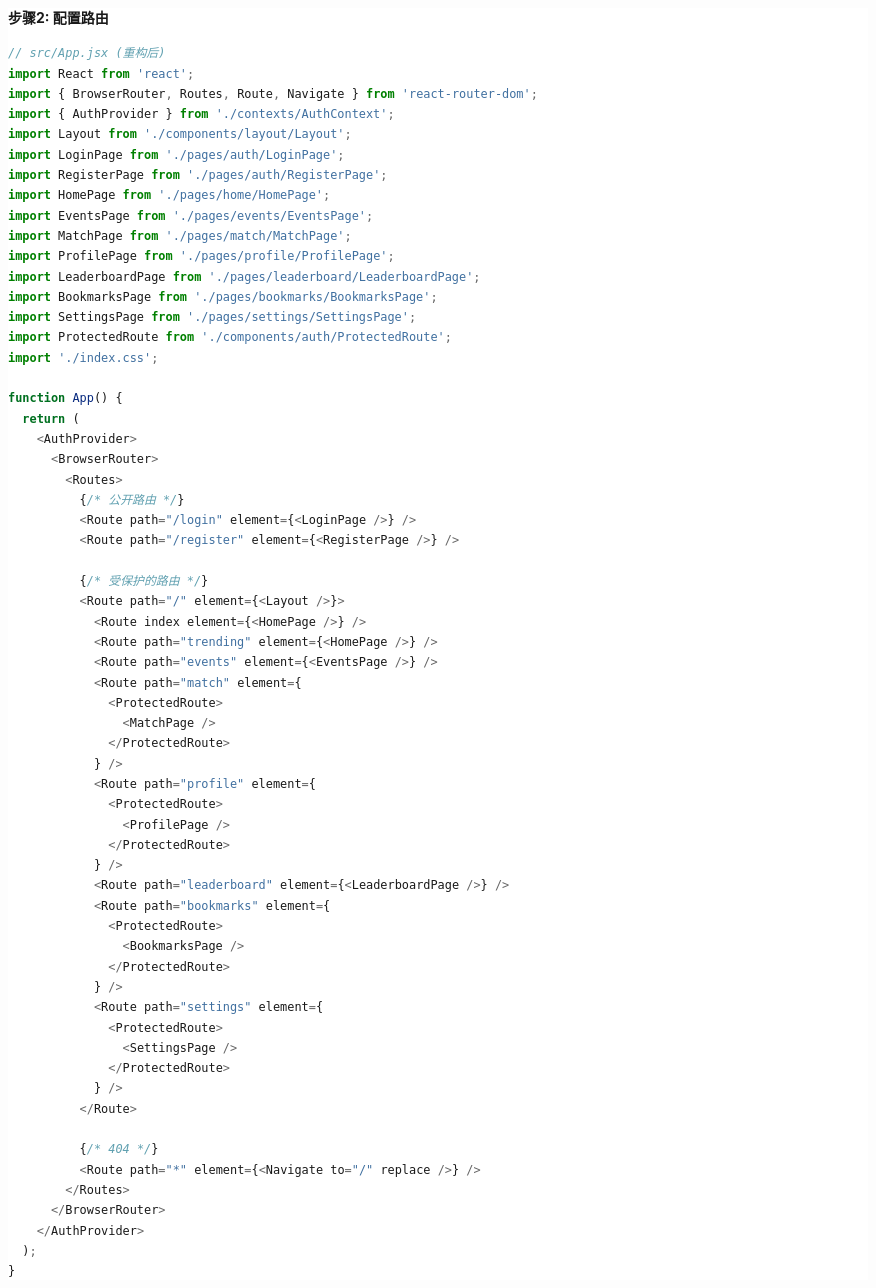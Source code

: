 **步骤2: 配置路由**
```javascript
// src/App.jsx (重构后)
import React from 'react';
import { BrowserRouter, Routes, Route, Navigate } from 'react-router-dom';
import { AuthProvider } from './contexts/AuthContext';
import Layout from './components/layout/Layout';
import LoginPage from './pages/auth/LoginPage';
import RegisterPage from './pages/auth/RegisterPage';
import HomePage from './pages/home/HomePage';
import EventsPage from './pages/events/EventsPage';
import MatchPage from './pages/match/MatchPage';
import ProfilePage from './pages/profile/ProfilePage';
import LeaderboardPage from './pages/leaderboard/LeaderboardPage';
import BookmarksPage from './pages/bookmarks/BookmarksPage';
import SettingsPage from './pages/settings/SettingsPage';
import ProtectedRoute from './components/auth/ProtectedRoute';
import './index.css';

function App() {
  return (
    <AuthProvider>
      <BrowserRouter>
        <Routes>
          {/* 公开路由 */}
          <Route path="/login" element={<LoginPage />} />
          <Route path="/register" element={<RegisterPage />} />
          
          {/* 受保护的路由 */}
          <Route path="/" element={<Layout />}>
            <Route index element={<HomePage />} />
            <Route path="trending" element={<HomePage />} />
            <Route path="events" element={<EventsPage />} />
            <Route path="match" element={
              <ProtectedRoute>
                <MatchPage />
              </ProtectedRoute>
            } />
            <Route path="profile" element={
              <ProtectedRoute>
                <ProfilePage />
              </ProtectedRoute>
            } />
            <Route path="leaderboard" element={<LeaderboardPage />} />
            <Route path="bookmarks" element={
              <ProtectedRoute>
                <BookmarksPage />
              </ProtectedRoute>
            } />
            <Route path="settings" element={
              <ProtectedRoute>
                <SettingsPage />
              </ProtectedRoute>
            } />
          </Route>
          
          {/* 404 */}
          <Route path="*" element={<Navigate to="/" replace />} />
        </Routes>
      </BrowserRouter>
    </AuthProvider>
  );
}

```